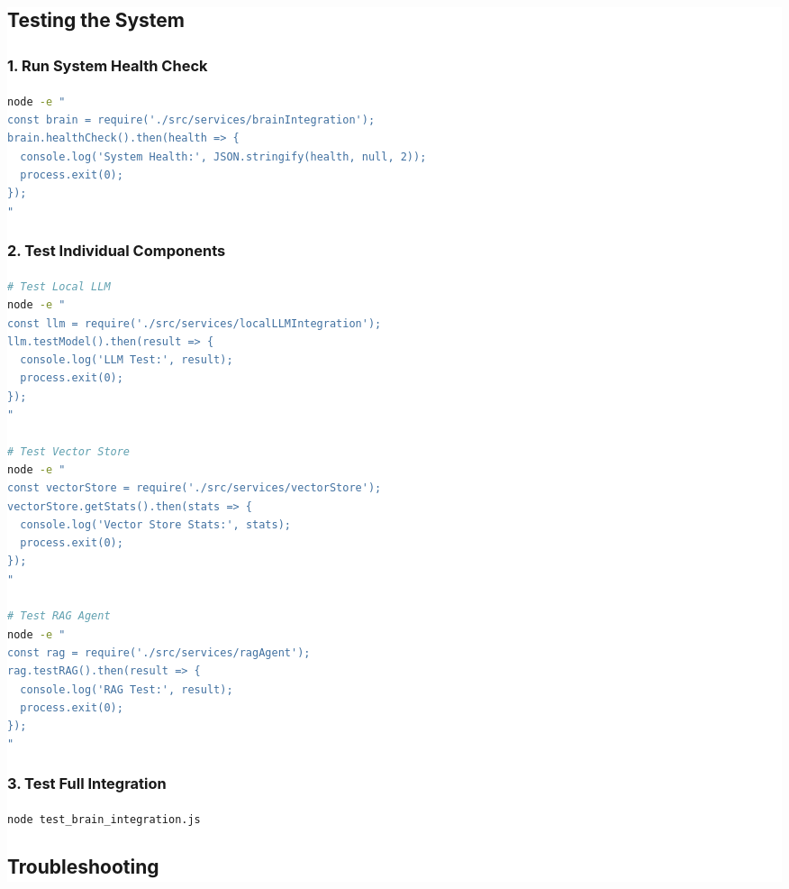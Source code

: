 ## Testing the System

### 1. Run System Health Check

```bash
node -e "
const brain = require('./src/services/brainIntegration');
brain.healthCheck().then(health => {
  console.log('System Health:', JSON.stringify(health, null, 2));
  process.exit(0);
});
"
```

### 2. Test Individual Components

```bash
# Test Local LLM
node -e "
const llm = require('./src/services/localLLMIntegration');
llm.testModel().then(result => {
  console.log('LLM Test:', result);
  process.exit(0);
});
"

# Test Vector Store
node -e "
const vectorStore = require('./src/services/vectorStore');
vectorStore.getStats().then(stats => {
  console.log('Vector Store Stats:', stats);
  process.exit(0);
});
"

# Test RAG Agent
node -e "
const rag = require('./src/services/ragAgent');
rag.testRAG().then(result => {
  console.log('RAG Test:', result);
  process.exit(0);
});
"
```

### 3. Test Full Integration

```bash
node test_brain_integration.js
```

## Troubleshooting
